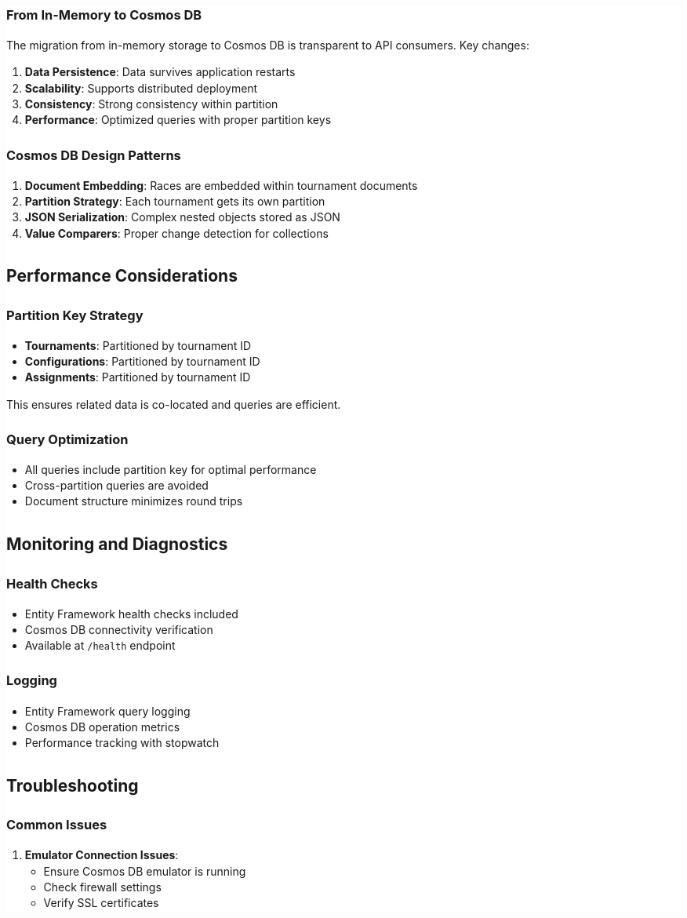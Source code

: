 ### From In-Memory to Cosmos DB

The migration from in-memory storage to Cosmos DB is transparent to API consumers. Key changes:

1. **Data Persistence**: Data survives application restarts
2. **Scalability**: Supports distributed deployment
3. **Consistency**: Strong consistency within partition
4. **Performance**: Optimized queries with proper partition keys

### Cosmos DB Design Patterns

1. **Document Embedding**: Races are embedded within tournament documents
2. **Partition Strategy**: Each tournament gets its own partition
3. **JSON Serialization**: Complex nested objects stored as JSON
4. **Value Comparers**: Proper change detection for collections

## Performance Considerations

### Partition Key Strategy
- **Tournaments**: Partitioned by tournament ID
- **Configurations**: Partitioned by tournament ID
- **Assignments**: Partitioned by tournament ID

This ensures related data is co-located and queries are efficient.

### Query Optimization
- All queries include partition key for optimal performance
- Cross-partition queries are avoided
- Document structure minimizes round trips

## Monitoring and Diagnostics

### Health Checks
- Entity Framework health checks included
- Cosmos DB connectivity verification
- Available at `/health` endpoint

### Logging
- Entity Framework query logging
- Cosmos DB operation metrics
- Performance tracking with stopwatch

## Troubleshooting

### Common Issues

1. **Emulator Connection Issues**:
   - Ensure Cosmos DB emulator is running
   - Check firewall settings
   - Verify SSL certificates
